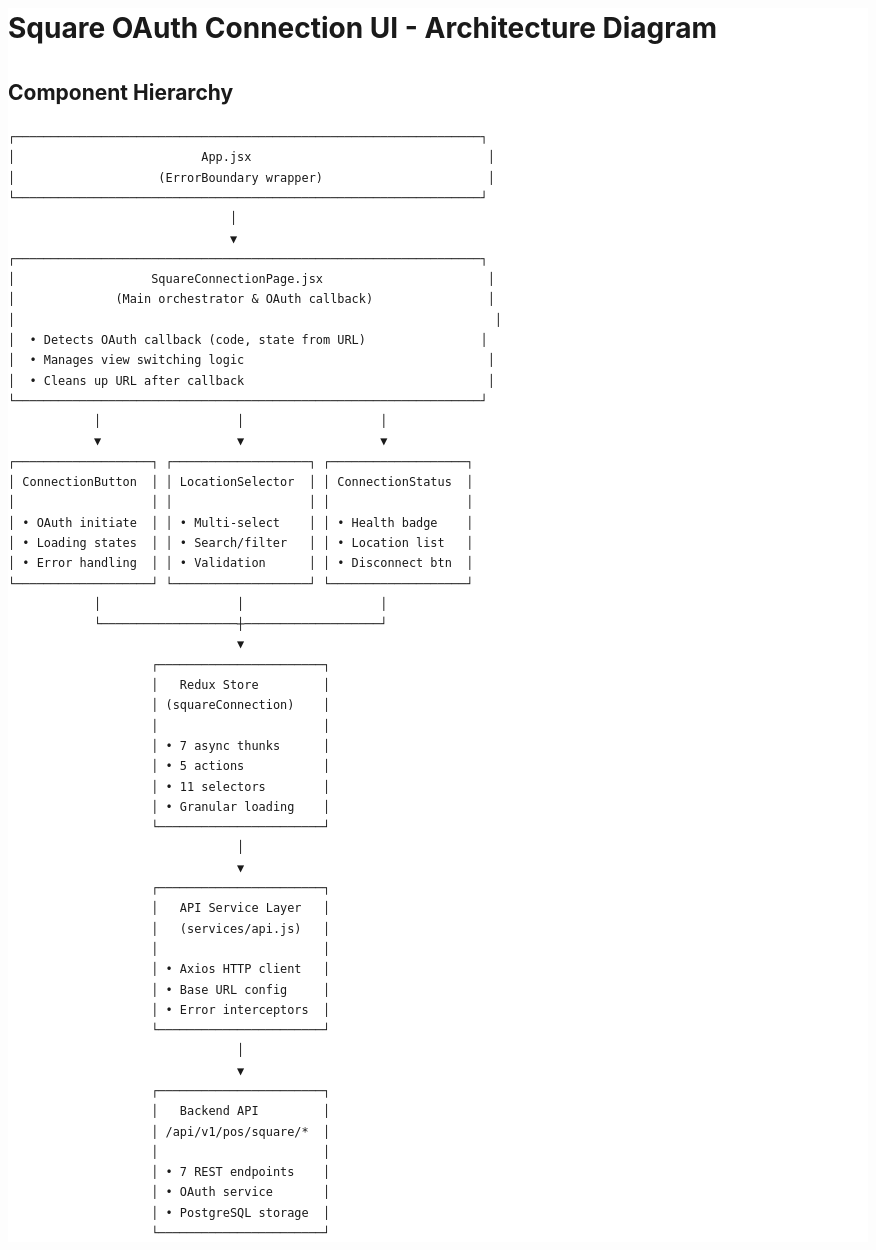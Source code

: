 # Square OAuth Connection UI - Architecture Diagram

## Component Hierarchy

```
┌─────────────────────────────────────────────────────────────────┐
│                          App.jsx                                 │
│                    (ErrorBoundary wrapper)                       │
└─────────────────────────────────────────────────────────────────┘
                               │
                               ▼
┌─────────────────────────────────────────────────────────────────┐
│                   SquareConnectionPage.jsx                       │
│              (Main orchestrator & OAuth callback)                │
│                                                                   │
│  • Detects OAuth callback (code, state from URL)                │
│  • Manages view switching logic                                  │
│  • Cleans up URL after callback                                  │
└─────────────────────────────────────────────────────────────────┘
            │                   │                   │
            ▼                   ▼                   ▼
┌───────────────────┐ ┌───────────────────┐ ┌───────────────────┐
│ ConnectionButton  │ │ LocationSelector  │ │ ConnectionStatus  │
│                   │ │                   │ │                   │
│ • OAuth initiate  │ │ • Multi-select    │ │ • Health badge    │
│ • Loading states  │ │ • Search/filter   │ │ • Location list   │
│ • Error handling  │ │ • Validation      │ │ • Disconnect btn  │
└───────────────────┘ └───────────────────┘ └───────────────────┘
            │                   │                   │
            └───────────────────┼───────────────────┘
                                ▼
                    ┌───────────────────────┐
                    │   Redux Store         │
                    │ (squareConnection)    │
                    │                       │
                    │ • 7 async thunks      │
                    │ • 5 actions           │
                    │ • 11 selectors        │
                    │ • Granular loading    │
                    └───────────────────────┘
                                │
                                ▼
                    ┌───────────────────────┐
                    │   API Service Layer   │
                    │   (services/api.js)   │
                    │                       │
                    │ • Axios HTTP client   │
                    │ • Base URL config     │
                    │ • Error interceptors  │
                    └───────────────────────┘
                                │
                                ▼
                    ┌───────────────────────┐
                    │   Backend API         │
                    │ /api/v1/pos/square/*  │
                    │                       │
                    │ • 7 REST endpoints    │
                    │ • OAuth service       │
                    │ • PostgreSQL storage  │
                    └───────────────────────┘
```
